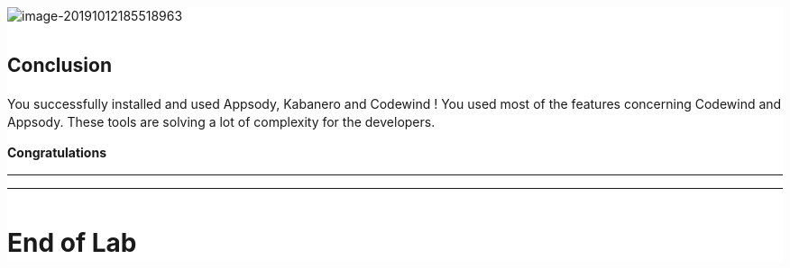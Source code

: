  ![image-20191012185518963](images/image-20191012185518963-0899319.png)









## Conclusion

You successfully installed and used Appsody, Kabanero and Codewind ! You used most of the features concerning Codewind and Appsody. These tools are solving a lot of complexity for the developers. 

**Congratulations**







----

----



# End of Lab



